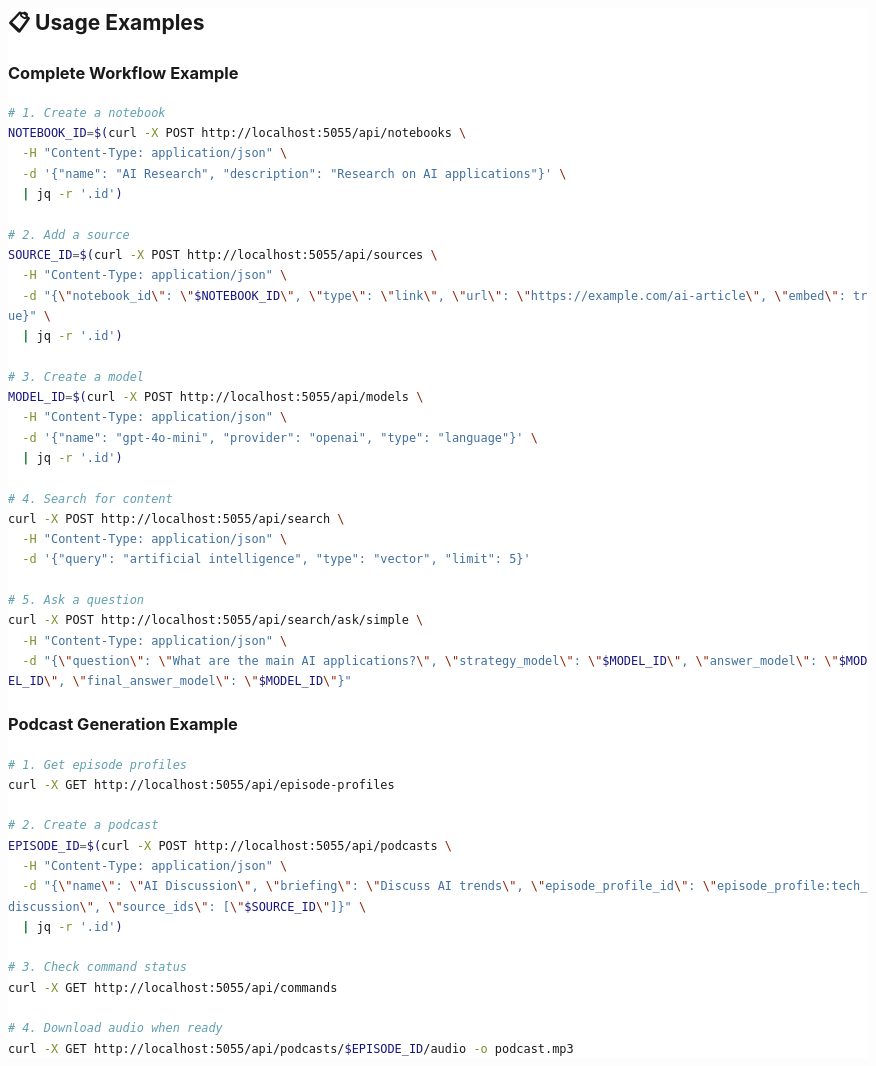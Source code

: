 ## 📋 Usage Examples

### Complete Workflow Example

```bash
# 1. Create a notebook
NOTEBOOK_ID=$(curl -X POST http://localhost:5055/api/notebooks \
  -H "Content-Type: application/json" \
  -d '{"name": "AI Research", "description": "Research on AI applications"}' \
  | jq -r '.id')

# 2. Add a source
SOURCE_ID=$(curl -X POST http://localhost:5055/api/sources \
  -H "Content-Type: application/json" \
  -d "{\"notebook_id\": \"$NOTEBOOK_ID\", \"type\": \"link\", \"url\": \"https://example.com/ai-article\", \"embed\": true}" \
  | jq -r '.id')

# 3. Create a model
MODEL_ID=$(curl -X POST http://localhost:5055/api/models \
  -H "Content-Type: application/json" \
  -d '{"name": "gpt-4o-mini", "provider": "openai", "type": "language"}' \
  | jq -r '.id')

# 4. Search for content
curl -X POST http://localhost:5055/api/search \
  -H "Content-Type: application/json" \
  -d '{"query": "artificial intelligence", "type": "vector", "limit": 5}'

# 5. Ask a question
curl -X POST http://localhost:5055/api/search/ask/simple \
  -H "Content-Type: application/json" \
  -d "{\"question\": \"What are the main AI applications?\", \"strategy_model\": \"$MODEL_ID\", \"answer_model\": \"$MODEL_ID\", \"final_answer_model\": \"$MODEL_ID\"}"
```

### Podcast Generation Example

```bash
# 1. Get episode profiles
curl -X GET http://localhost:5055/api/episode-profiles

# 2. Create a podcast
EPISODE_ID=$(curl -X POST http://localhost:5055/api/podcasts \
  -H "Content-Type: application/json" \
  -d "{\"name\": \"AI Discussion\", \"briefing\": \"Discuss AI trends\", \"episode_profile_id\": \"episode_profile:tech_discussion\", \"source_ids\": [\"$SOURCE_ID\"]}" \
  | jq -r '.id')

# 3. Check command status
curl -X GET http://localhost:5055/api/commands

# 4. Download audio when ready
curl -X GET http://localhost:5055/api/podcasts/$EPISODE_ID/audio -o podcast.mp3
```
